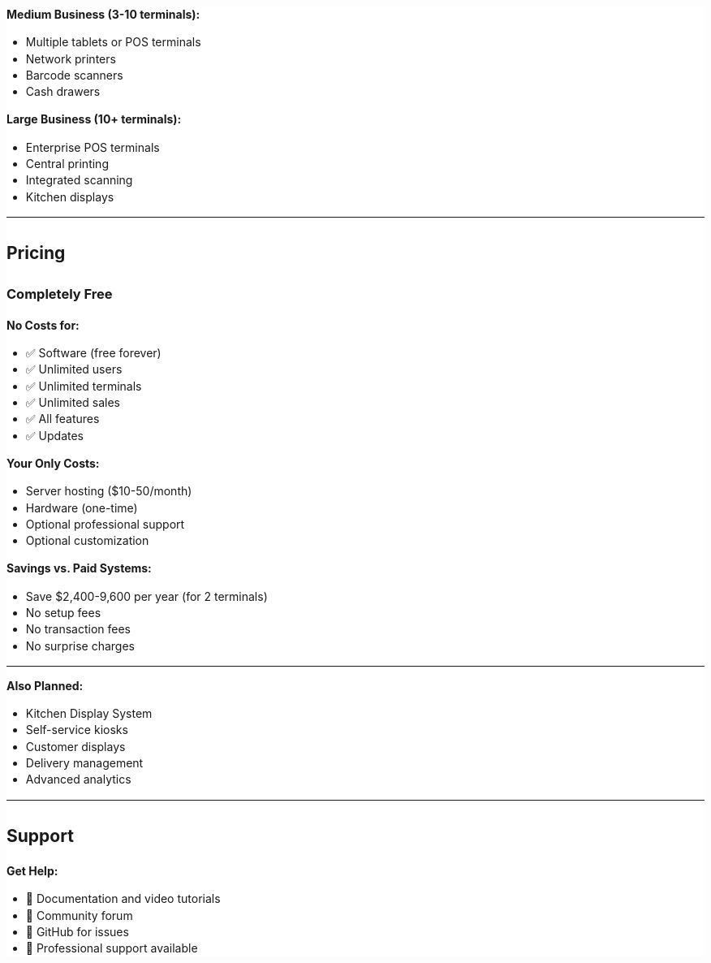 **Medium Business (3-10 terminals):**
- Multiple tablets or POS terminals
- Network printers
- Barcode scanners
- Cash drawers

**Large Business (10+ terminals):**
- Enterprise POS terminals
- Central printing
- Integrated scanning
- Kitchen displays

---

## Pricing

### Completely Free

**No Costs for:**
- ✅ Software (free forever)
- ✅ Unlimited users
- ✅ Unlimited terminals
- ✅ Unlimited sales
- ✅ All features
- ✅ Updates

**Your Only Costs:**
- Server hosting ($10-50/month)
- Hardware (one-time)
- Optional professional support
- Optional customization

**Savings vs. Paid Systems:**
- Save $2,400-9,600 per year (for 2 terminals)
- No setup fees
- No transaction fees
- No surprise charges

---

**Also Planned:**
- Kitchen Display System
- Self-service kiosks
- Customer displays
- Delivery management
- Advanced analytics

---

## Support

**Get Help:**
- 📖 Documentation and video tutorials
- 💬 Community forum
- 🐛 GitHub for issues
- 💼 Professional support available
